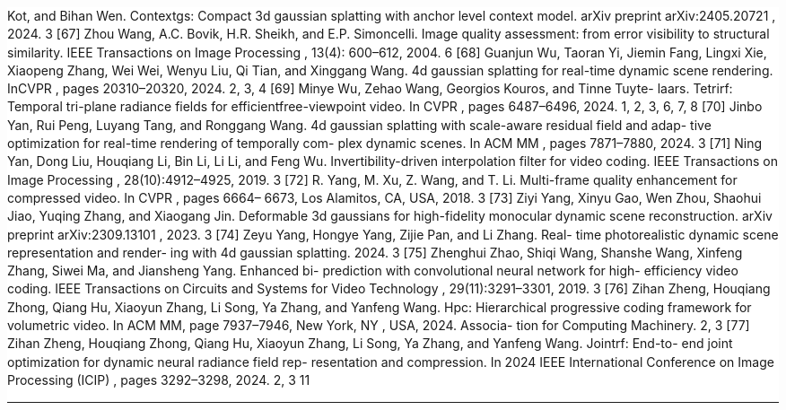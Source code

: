 Kot, and Bihan Wen. Contextgs: Compact 3d gaussian
splatting with anchor level context model. arXiv preprint
arXiv:2405.20721 , 2024. 3
[67] Zhou Wang, A.C. Bovik, H.R. Sheikh, and E.P. Simoncelli.
Image quality assessment: from error visibility to structural
similarity. IEEE Transactions on Image Processing , 13(4):
600–612, 2004. 6
[68] Guanjun Wu, Taoran Yi, Jiemin Fang, Lingxi Xie, Xiaopeng
Zhang, Wei Wei, Wenyu Liu, Qi Tian, and Xinggang Wang.
4d gaussian splatting for real-time dynamic scene rendering.
InCVPR , pages 20310–20320, 2024. 2, 3, 4
[69] Minye Wu, Zehao Wang, Georgios Kouros, and Tinne Tuyte-
laars. Tetrirf: Temporal tri-plane radiance fields for efficientfree-viewpoint video. In CVPR , pages 6487–6496, 2024. 1,
2, 3, 6, 7, 8
[70] Jinbo Yan, Rui Peng, Luyang Tang, and Ronggang Wang. 4d
gaussian splatting with scale-aware residual field and adap-
tive optimization for real-time rendering of temporally com-
plex dynamic scenes. In ACM MM , pages 7871–7880, 2024.
3
[71] Ning Yan, Dong Liu, Houqiang Li, Bin Li, Li Li, and Feng
Wu. Invertibility-driven interpolation filter for video coding.
IEEE Transactions on Image Processing , 28(10):4912–4925,
2019. 3
[72] R. Yang, M. Xu, Z. Wang, and T. Li. Multi-frame quality
enhancement for compressed video. In CVPR , pages 6664–
6673, Los Alamitos, CA, USA, 2018. 3
[73] Ziyi Yang, Xinyu Gao, Wen Zhou, Shaohui Jiao, Yuqing
Zhang, and Xiaogang Jin. Deformable 3d gaussians for
high-fidelity monocular dynamic scene reconstruction. arXiv
preprint arXiv:2309.13101 , 2023. 3
[74] Zeyu Yang, Hongye Yang, Zijie Pan, and Li Zhang. Real-
time photorealistic dynamic scene representation and render-
ing with 4d gaussian splatting. 2024. 3
[75] Zhenghui Zhao, Shiqi Wang, Shanshe Wang, Xinfeng
Zhang, Siwei Ma, and Jiansheng Yang. Enhanced bi-
prediction with convolutional neural network for high-
efficiency video coding. IEEE Transactions on Circuits and
Systems for Video Technology , 29(11):3291–3301, 2019. 3
[76] Zihan Zheng, Houqiang Zhong, Qiang Hu, Xiaoyun Zhang,
Li Song, Ya Zhang, and Yanfeng Wang. Hpc: Hierarchical
progressive coding framework for volumetric video. In ACM
MM, page 7937–7946, New York, NY , USA, 2024. Associa-
tion for Computing Machinery. 2, 3
[77] Zihan Zheng, Houqiang Zhong, Qiang Hu, Xiaoyun Zhang,
Li Song, Ya Zhang, and Yanfeng Wang. Jointrf: End-to-
end joint optimization for dynamic neural radiance field rep-
resentation and compression. In 2024 IEEE International
Conference on Image Processing (ICIP) , pages 3292–3298,
2024. 2, 3
11

---
